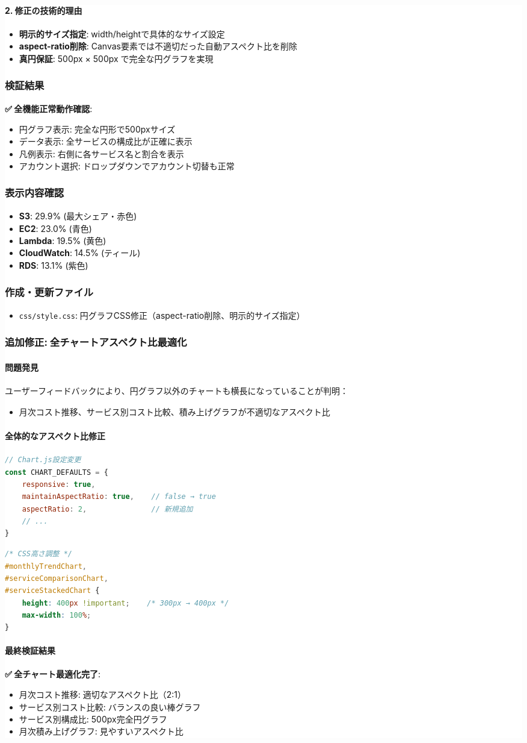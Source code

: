 #### 2. 修正の技術的理由
- **明示的サイズ指定**: width/heightで具体的なサイズ設定
- **aspect-ratio削除**: Canvas要素では不適切だった自動アスペクト比を削除
- **真円保証**: 500px × 500px で完全な円グラフを実現

### 検証結果
**✅ 全機能正常動作確認**:
- 円グラフ表示: 完全な円形で500pxサイズ
- データ表示: 全サービスの構成比が正確に表示
- 凡例表示: 右側に各サービス名と割合を表示
- アカウント選択: ドロップダウンでアカウント切替も正常

### 表示内容確認
- **S3**: 29.9% (最大シェア・赤色)
- **EC2**: 23.0% (青色)
- **Lambda**: 19.5% (黄色)
- **CloudWatch**: 14.5% (ティール)
- **RDS**: 13.1% (紫色)

### 作成・更新ファイル
- `css/style.css`: 円グラフCSS修正（aspect-ratio削除、明示的サイズ指定）

### 追加修正: 全チャートアスペクト比最適化

#### 問題発見
ユーザーフィードバックにより、円グラフ以外のチャートも横長になっていることが判明：
- 月次コスト推移、サービス別コスト比較、積み上げグラフが不適切なアスペクト比

#### 全体的なアスペクト比修正
```javascript
// Chart.js設定変更
const CHART_DEFAULTS = {
    responsive: true,
    maintainAspectRatio: true,    // false → true
    aspectRatio: 2,               // 新規追加
    // ...
}
```

```css
/* CSS高さ調整 */
#monthlyTrendChart,
#serviceComparisonChart,
#serviceStackedChart {
    height: 400px !important;    /* 300px → 400px */
    max-width: 100%;
}
```

#### 最終検証結果
**✅ 全チャート最適化完了**:
- 月次コスト推移: 適切なアスペクト比（2:1）
- サービス別コスト比較: バランスの良い棒グラフ
- サービス別構成比: 500px完全円グラフ
- 月次積み上げグラフ: 見やすいアスペクト比
